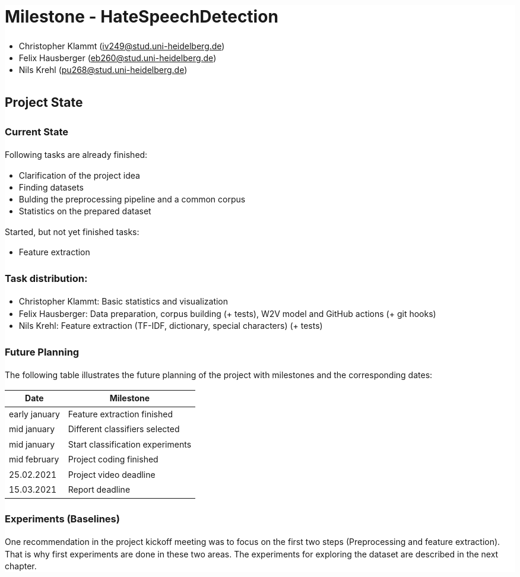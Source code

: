 # Milestone - HateSpeechDetection

- Christopher Klammt (iv249@stud.uni-heidelberg.de)
- Felix Hausberger (eb260@stud.uni-heidelberg.de)
- Nils Krehl (pu268@stud.uni-heidelberg.de)

## Project State

### Current State

Following tasks are already finished:
* Clarification of the project idea
* Finding datasets
* Bulding the preprocessing pipeline and a common corpus
* Statistics on the prepared dataset

Started, but not yet finished tasks:
* Feature extraction

### Task distribution:

* Christopher Klammt: Basic statistics and visualization
* Felix Hausberger: Data preparation, corpus building (+ tests), W2V model and GitHub actions (+ git hooks)
* Nils Krehl: Feature extraction (TF-IDF, dictionary, special characters) (+ tests)

### Future Planning

The following table illustrates the future planning of the project with milestones and the corresponding dates:

| Date         | Milestone                         |
|--------------|-----------------------------------|
| early january| Feature extraction finished       |
| mid january  | Different classifiers selected    |
| mid january  | Start classification experiments  |
| mid february | Project coding finished           |
| 25.02.2021   | Project video deadline            |
| 15.03.2021   | Report deadline                   |

### Experiments (Baselines)

One recommendation in the project kickoff meeting was to focus on the first two steps (Preprocessing and feature 
extraction). That is why first experiments are done in these two areas. The experiments for exploring the dataset are 
described in the next chapter.
